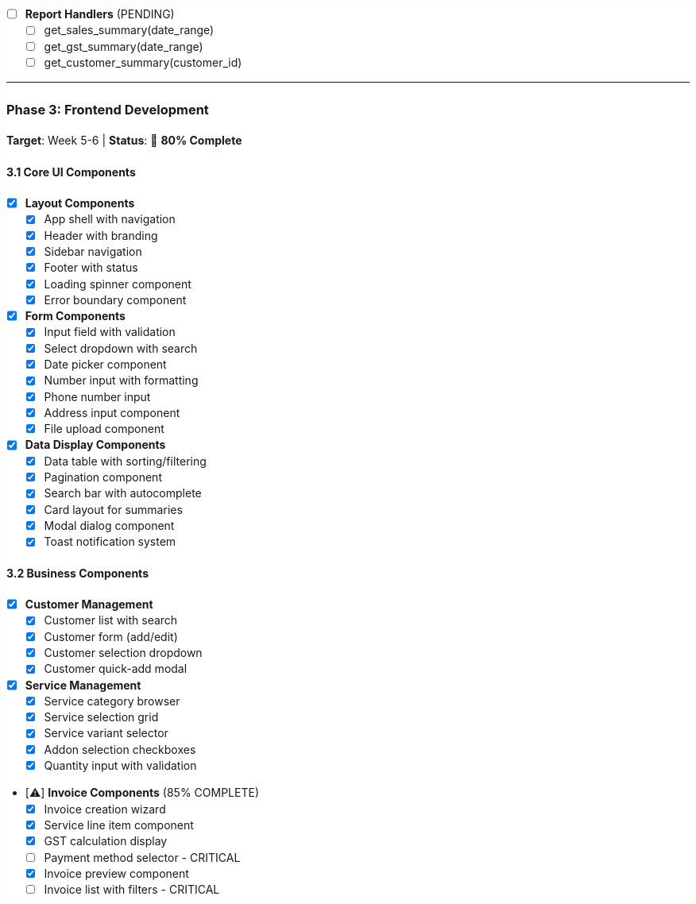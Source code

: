 - [ ] **Report Handlers** (PENDING)
  - [ ] get_sales_summary(date_range)
  - [ ] get_gst_summary(date_range)
  - [ ] get_customer_summary(customer_id)

---

### **Phase 3: Frontend Development**
**Target**: Week 5-6 | **Status**: 🔄 **80% Complete**

#### 3.1 Core UI Components
- [x] **Layout Components**
  - [x] App shell with navigation
  - [x] Header with branding
  - [x] Sidebar navigation
  - [x] Footer with status
  - [x] Loading spinner component
  - [x] Error boundary component
- [x] **Form Components**
  - [x] Input field with validation
  - [x] Select dropdown with search
  - [x] Date picker component
  - [x] Number input with formatting
  - [x] Phone number input
  - [x] Address input component
  - [x] File upload component
- [x] **Data Display Components**
  - [x] Data table with sorting/filtering
  - [x] Pagination component
  - [x] Search bar with autocomplete
  - [x] Card layout for summaries
  - [x] Modal dialog component
  - [x] Toast notification system

#### 3.2 Business Components
- [x] **Customer Management**
  - [x] Customer list with search
  - [x] Customer form (add/edit)
  - [x] Customer selection dropdown
  - [x] Customer quick-add modal
- [x] **Service Management**
  - [x] Service category browser
  - [x] Service selection grid
  - [x] Service variant selector
  - [x] Addon selection checkboxes
  - [x] Quantity input with validation
- [⚠️] **Invoice Components** (85% COMPLETE)
  - [x] Invoice creation wizard
  - [x] Service line item component
  - [x] GST calculation display
  - [ ] Payment method selector - CRITICAL
  - [x] Invoice preview component
  - [ ] Invoice list with filters - CRITICAL
